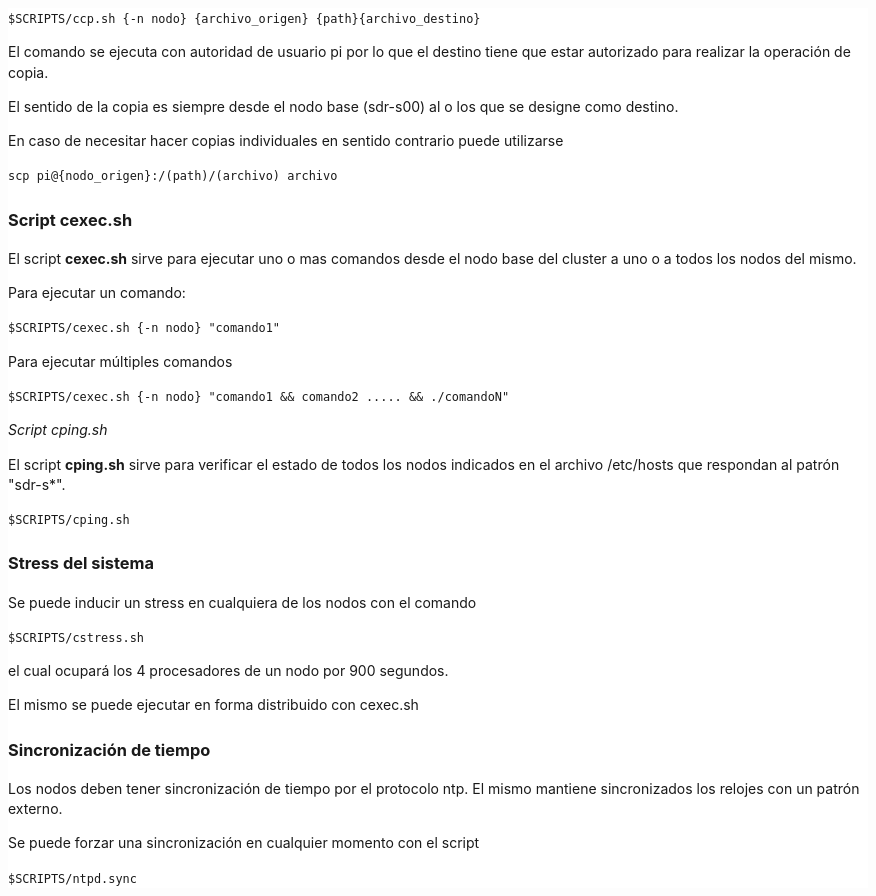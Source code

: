 ~~~
$SCRIPTS/ccp.sh {-n nodo} {archivo_origen} {path}{archivo_destino}
~~~
El comando se ejecuta con autoridad de usuario pi por lo que el destino
tiene que estar autorizado para realizar la operación de copia.

El sentido de la copia es siempre desde el nodo base (sdr-s00) al o los
que se designe como destino.

En caso de necesitar hacer copias individuales en sentido contrario
puede utilizarse

~~~
scp pi@{nodo_origen}:/(path)/(archivo) archivo
~~~

### Script cexec.sh

El script **cexec.sh** sirve para ejecutar uno o mas comandos desde el
nodo base del cluster a uno o a todos los nodos del mismo.

Para ejecutar un comando:

~~~
$SCRIPTS/cexec.sh {-n nodo} "comando1"
~~~

Para ejecutar múltiples comandos

~~~
$SCRIPTS/cexec.sh {-n nodo} "comando1 && comando2 ..... && ./comandoN"
~~~

*Script cping.sh*

El script **cping.sh** sirve para verificar el estado de todos los nodos
indicados en el archivo /etc/hosts que respondan al patrón "sdr-s\*".

~~~
$SCRIPTS/cping.sh
~~~

### Stress del sistema

Se puede inducir un stress en cualquiera de los nodos con el comando

~~~
$SCRIPTS/cstress.sh
~~~

el cual ocupará los 4 procesadores de un nodo por 900 segundos.

El mismo se puede ejecutar en forma distribuido con cexec.sh

### Sincronización de tiempo

Los nodos deben tener sincronización de tiempo por el protocolo ntp. El
mismo mantiene sincronizados los relojes con un patrón externo.

Se puede forzar una sincronización en cualquier momento con el script
~~~
$SCRIPTS/ntpd.sync
~~~
